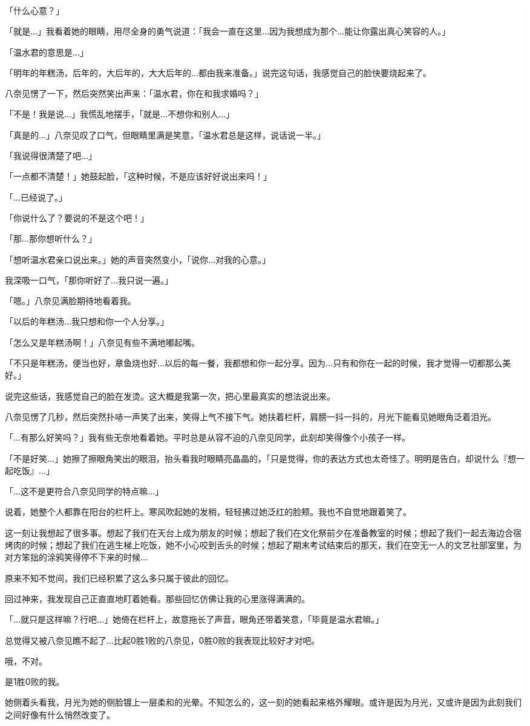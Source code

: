 「什么心意？」

「就是...」我看着她的眼睛，用尽全身的勇气说道：「我会一直在这里...因为我想成为那个...能让你露出真心笑容的人。」

「温水君的意思是...」

「明年的年糕汤，后年的，大后年的，大大后年的...都由我来准备。」说完这句话，我感觉自己的脸快要烧起来了。

八奈见愣了一下，然后突然笑出声来：「温水君，你在和我求婚吗？」

「不是！我是说...」我慌乱地摆手，「就是...不想你和别人...」

「真是的...」八奈见叹了口气，但眼睛里满是笑意，「温水君总是这样，说话说一半。」

「我说得很清楚了吧...」

「一点都不清楚！」她鼓起脸，「这种时候，不是应该好好说出来吗！」

「...已经说了。」

「你说什么了？要说的不是这个吧！」

「那...那你想听什么？」

「想听温水君亲口说出来。」她的声音突然变小，「说你...对我的心意。」

我深吸一口气，「那你听好了...我只说一遍。」

「嗯。」八奈见满脸期待地看着我。

「以后的年糕汤...我只想和你一个人分享。」

「怎么又是年糕汤啊！」八奈见有些不满地嘟起嘴。

「不只是年糕汤，便当也好，章鱼烧也好...以后的每一餐，我都想和你一起分享。因为...只有和你在一起的时候，我才觉得一切都那么美好。」

说完这些话，我感觉自己的脸在发烫。这大概是我第一次，把心里最真实的想法说出来。

八奈见愣了几秒，然后突然扑哧一声笑了出来，笑得上气不接下气。她扶着栏杆，肩膀一抖一抖的，月光下能看见她眼角泛着泪光。

「...有那么好笑吗？」我有些无奈地看着她。平时总是从容不迫的八奈见同学，此刻却笑得像个小孩子一样。

「不是好笑...」她擦了擦眼角笑出的眼泪，抬头看我时眼睛亮晶晶的，「只是觉得，你的表达方式也太奇怪了。明明是告白，却说什么『想一起吃饭』...」

「...这不是更符合八奈见同学的特点嘛...」

说着，她整个人都靠在阳台的栏杆上。寒风吹起她的发梢，轻轻拂过她泛红的脸颊。我也不自觉地跟着笑了。

这一刻让我想起了很多事。想起了我们在天台上成为朋友的时候；想起了我们在文化祭前夕在准备教室的时候；想起了我们一起去海边合宿烤肉的时候；想起了我们在逃生梯上吃饭，她不小心咬到舌头的时候；想起了期末考试结束后的那天，我们在空无一人的文艺社部室里，为对方笨拙的涂鸦笑得停不下来的时候...

原来不知不觉间，我们已经积累了这么多只属于彼此的回忆。

回过神来，我发现自己正直直地盯着她看。那些回忆仿佛让我的心里涨得满满的。

「...就只是这样嘛？行吧...」她倚在栏杆上，故意拖长了声音，眼角还带着笑意，「毕竟是温水君嘛。」

总觉得又被八奈见瞧不起了...比起0胜1败的八奈见，0胜0败的我表现比较好才对吧。

哦，不对。

是1胜0败的我。

她侧着头看我，月光为她的侧脸镀上一层柔和的光晕。不知怎么的，这一刻的她看起来格外耀眼。或许是因为月光，又或许是因为此刻我们之间好像有什么悄然改变了。
